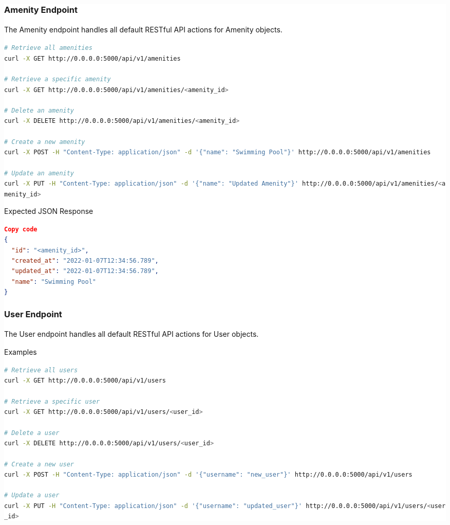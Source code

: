 ### Amenity Endpoint

The Amenity endpoint handles all default RESTful API actions for Amenity objects.

```bash
# Retrieve all amenities
curl -X GET http://0.0.0.0:5000/api/v1/amenities

# Retrieve a specific amenity
curl -X GET http://0.0.0.0:5000/api/v1/amenities/<amenity_id>

# Delete an amenity
curl -X DELETE http://0.0.0.0:5000/api/v1/amenities/<amenity_id>

# Create a new amenity
curl -X POST -H "Content-Type: application/json" -d '{"name": "Swimming Pool"}' http://0.0.0.0:5000/api/v1/amenities

# Update an amenity
curl -X PUT -H "Content-Type: application/json" -d '{"name": "Updated Amenity"}' http://0.0.0.0:5000/api/v1/amenities/<amenity_id>
```

Expected JSON Response

```json
Copy code
{
  "id": "<amenity_id>",
  "created_at": "2022-01-07T12:34:56.789",
  "updated_at": "2022-01-07T12:34:56.789",
  "name": "Swimming Pool"
}
```

### User Endpoint

The User endpoint handles all default RESTful API actions for User objects.

Examples

```bash
# Retrieve all users
curl -X GET http://0.0.0.0:5000/api/v1/users

# Retrieve a specific user
curl -X GET http://0.0.0.0:5000/api/v1/users/<user_id>

# Delete a user
curl -X DELETE http://0.0.0.0:5000/api/v1/users/<user_id>

# Create a new user
curl -X POST -H "Content-Type: application/json" -d '{"username": "new_user"}' http://0.0.0.0:5000/api/v1/users

# Update a user
curl -X PUT -H "Content-Type: application/json" -d '{"username": "updated_user"}' http://0.0.0.0:5000/api/v1/users/<user_id>
```
